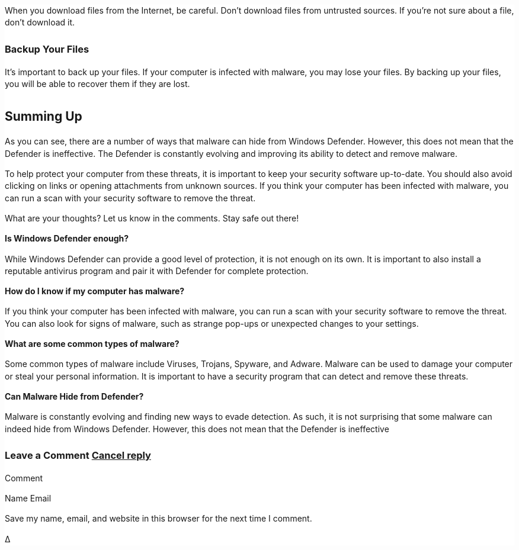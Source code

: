When you download files from the Internet, be careful. Don’t download files from untrusted sources. If you’re not sure about a file, don’t download it.

### Backup Your Files

It’s important to back up your files. If your computer is infected with malware, you may lose your files. By backing up your files, you will be able to recover them if they are lost.

## Summing Up

As you can see, there are a number of ways that malware can hide from Windows Defender. However, this does not mean that the Defender is ineffective. The Defender is constantly evolving and improving its ability to detect and remove malware.

To help protect your computer from these threats, it is important to keep your security software up-to-date. You should also avoid clicking on links or opening attachments from unknown sources. If you think your computer has been infected with malware, you can run a scan with your security software to remove the threat.

What are your thoughts? Let us know in the comments. Stay safe out there!

**Is Windows Defender enough?** 

While Windows Defender can provide a good level of protection, it is not enough on its own. It is important to also install a reputable antivirus program and pair it with Defender for complete protection.

**How do I know if my computer has malware?** 

If you think your computer has been infected with malware, you can run a scan with your security software to remove the threat. You can also look for signs of malware, such as strange pop-ups or unexpected changes to your settings.

**What are some common types of malware?** 

Some common types of malware include Viruses, Trojans, Spyware, and Adware. Malware can be used to damage your computer or steal your personal information. It is important to have a security program that can detect and remove these threats.

**Can Malware Hide from Defender?** 

Malware is constantly evolving and finding new ways to evade detection. As such, it is not surprising that some malware can indeed hide from Windows Defender. However, this does not mean that the Defender is ineffective

### Leave a Comment [Cancel reply](https://tools.techidaily.com/malwarefox/products/)

Comment

Name Email 

Save my name, email, and website in this browser for the next time I comment.

Δ

<ins class="adsbygoogle"
     style="display:block"
     data-ad-format="autorelaxed"
     data-ad-client="ca-pub-7571918770474297"
     data-ad-slot="1223367746"></ins>
